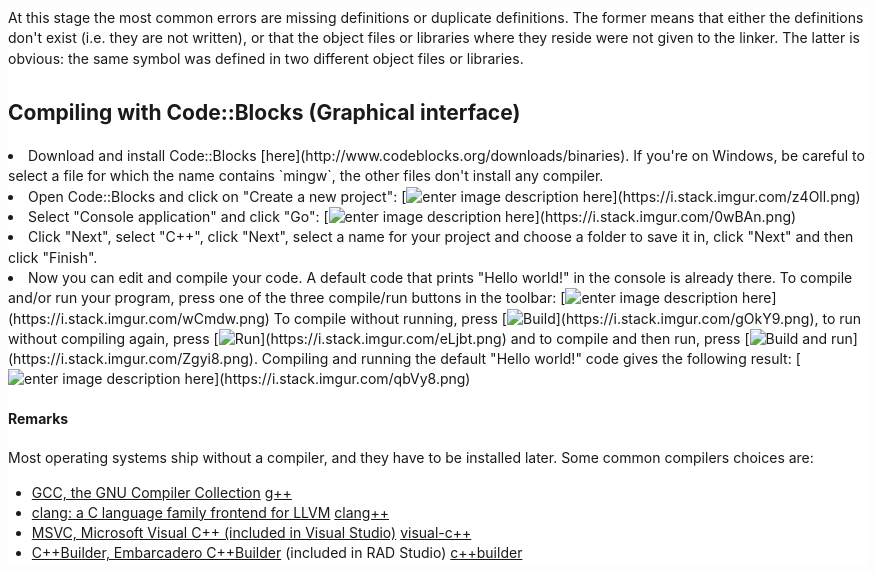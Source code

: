 At this stage the most common errors are missing definitions or duplicate definitions. The former means that either the definitions don't exist (i.e. they are not written), or that the object files or libraries where they reside were not given to the linker. The latter is obvious: the same symbol was defined in two different object files or libraries.



## Compiling with Code::Blocks (Graphical interface)


<li>
Download and install Code::Blocks [here](http://www.codeblocks.org/downloads/binaries). If you're on Windows, be careful to select a file for which the name contains `mingw`, the other files don't install any compiler.
</li>
<li>
Open Code::Blocks and click on "Create a new project":
[<img src="https://i.stack.imgur.com/z4Oll.png" alt="enter image description here" />](https://i.stack.imgur.com/z4Oll.png)
</li>
<li>
Select "Console application" and click "Go":
[<img src="https://i.stack.imgur.com/0wBAn.png" alt="enter image description here" />](https://i.stack.imgur.com/0wBAn.png)
</li>
<li>
Click "Next", select "C++", click "Next", select a name for your project and choose a folder to save it in, click "Next" and then click "Finish".
</li>
<li>
Now you can edit and compile your code. A default code that prints "Hello world!" in the console is already there. To compile and/or run your program, press one of the three compile/run buttons in the toolbar:
[<img src="https://i.stack.imgur.com/wCmdw.png" alt="enter image description here" />](https://i.stack.imgur.com/wCmdw.png)
To compile without running, press [<img src="https://i.stack.imgur.com/gOkY9.png" alt="Build" />](https://i.stack.imgur.com/gOkY9.png), to run without compiling again, press [<img src="https://i.stack.imgur.com/eLjbt.png" alt="Run" />](https://i.stack.imgur.com/eLjbt.png) and to compile and then run, press [<img src="https://i.stack.imgur.com/Zgyi8.png" alt="Build and run" />](https://i.stack.imgur.com/Zgyi8.png).
Compiling and running the default "Hello world!" code gives the following result:
[<img src="https://i.stack.imgur.com/qbVy8.png" alt="enter image description here" />](https://i.stack.imgur.com/qbVy8.png)
</li>



#### Remarks


Most operating systems ship without a compiler, and they have to be installed later. Some common compilers choices are:

- [GCC, the GNU Compiler Collection](https://gcc.gnu.org/) [g++](/questions/tagged/g%2b%2b)
- [clang: a C language family frontend for LLVM](http://clang.llvm.org/) [clang++](/questions/tagged/clang%2b%2b)
- [MSVC, Microsoft Visual C++ (included in Visual Studio)](https://www.visualstudio.com/) [visual-c++](/questions/tagged/visual-c%2b%2b)
- [C++Builder, Embarcadero C++Builder](https://www.embarcadero.com/products/cbuilder) (included in RAD Studio) [c++builder](/questions/tagged/c%2b%2bbuilder)
